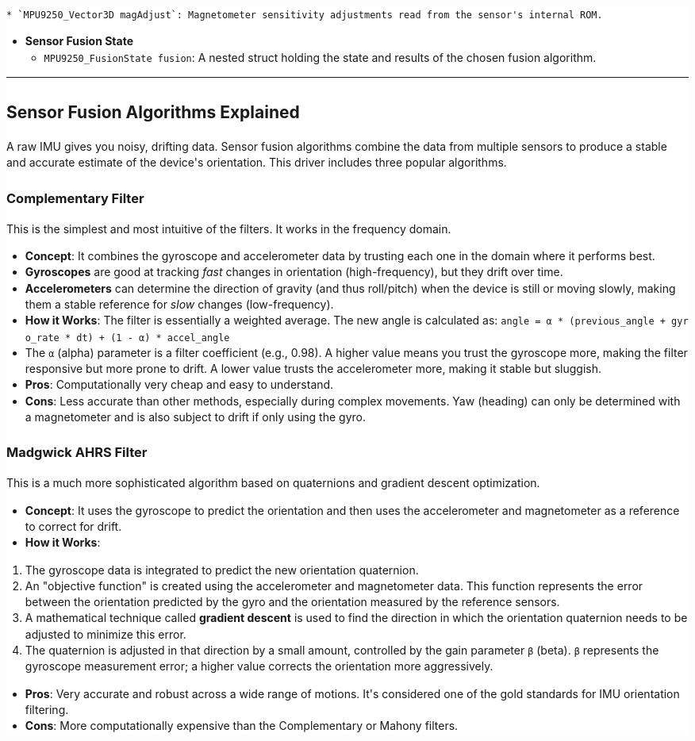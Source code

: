     * `MPU9250_Vector3D magAdjust`: Magnetometer sensitivity adjustments read from the sensor's internal ROM.
  * **Sensor Fusion State**
    * `MPU9250_FusionState fusion`: A nested struct holding the state and results of the chosen fusion algorithm.

---

## Sensor Fusion Algorithms Explained

A raw IMU gives you noisy, drifting data. Sensor fusion algorithms combine the data from multiple sensors to produce a stable and accurate estimate of the device's orientation. This driver includes three popular algorithms.

### Complementary Filter

This is the simplest and most intuitive of the filters. It works in the frequency domain.

* **Concept**: It combines the gyroscope and accelerometer data by trusting each one in the domain where it performs best.
* **Gyroscopes** are good at tracking *fast* changes in orientation (high-frequency), but they drift over time.
* **Accelerometers** can determine the direction of gravity (and thus roll/pitch) when the device is still or moving slowly, making them a stable reference for *slow* changes (low-frequency).
* **How it Works**: The filter is essentially a weighted average. The new angle is calculated as:
  `angle = α * (previous_angle + gyro_rate * dt) + (1 - α) * accel_angle`
* The `α` (alpha) parameter is a filter coefficient (e.g., 0.98). A higher value means you trust the gyroscope more, making the filter responsive but more prone to drift. A lower value trusts the accelerometer more, making it stable but sluggish.
* **Pros**: Computationally very cheap and easy to understand.
* **Cons**: Less accurate than other methods, especially during complex movements. Yaw (heading) can only be determined with a magnetometer and is also subject to drift if only using the gyro.

### Madgwick AHRS Filter

This is a much more sophisticated algorithm based on quaternions and gradient descent optimization.

* **Concept**: It uses the gyroscope to predict the orientation and then uses the accelerometer and magnetometer as a reference to correct for drift.
* **How it Works**:

1. The gyroscope data is integrated to predict the new orientation quaternion.
2. An "objective function" is created using the accelerometer and magnetometer data. This function represents the error between the orientation predicted by the gyro and the orientation measured by the reference sensors.
3. A mathematical technique called **gradient descent** is used to find the direction in which the orientation quaternion needs to be adjusted to minimize this error.
4. The quaternion is adjusted in that direction by a small amount, controlled by the gain parameter `β` (beta). `β` represents the gyroscope measurement error; a higher value corrects the orientation more aggressively.

* **Pros**: Very accurate and robust across a wide range of motions. It's considered one of the gold standards for IMU orientation filtering.
* **Cons**: More computationally expensive than the Complementary or Mahony filters.
